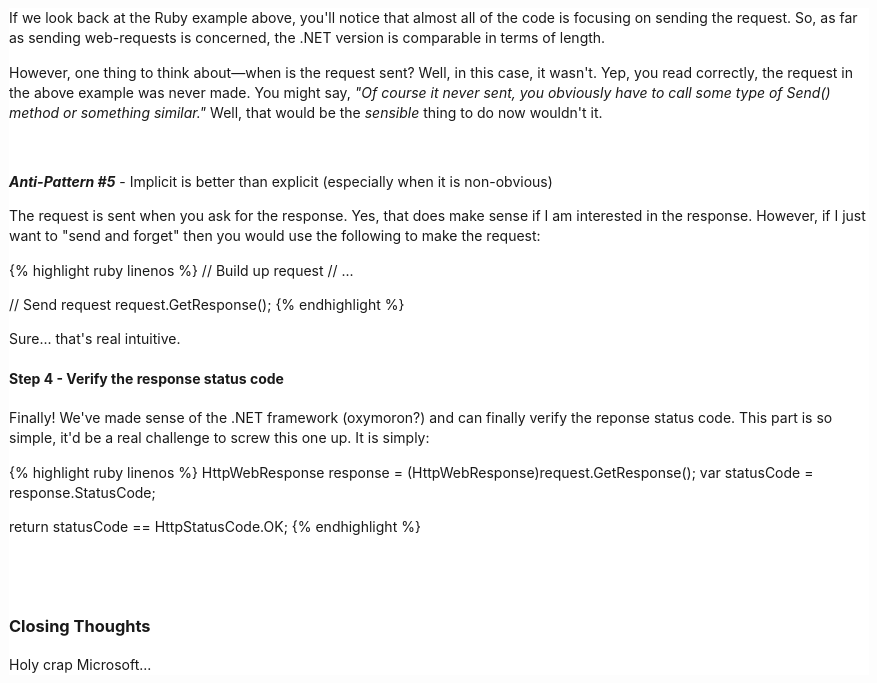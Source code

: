 If we look back at the Ruby example above, you'll notice that almost all of the
code is focusing on sending the request. So, as far as sending web-requests is
concerned, the .NET version is comparable in terms of length. 

However, one thing to think about—when is the request sent? Well, in this case,
it wasn't. Yep, you read correctly, the request in the above example was never
made. You might say, _"Of course it never sent, you obviously have to call some
type of Send() method or something similar."_ Well, that would be the
_sensible_ thing to do now wouldn't it.

<br />

___Anti-Pattern #5___ - Implicit is better than explicit (especially when it
is non-obvious)

The request is sent when you ask for the response. Yes, that does make sense
if I am interested in the response. However, if I just want to "send and
forget" then you would use the following to make the request:

{% highlight ruby linenos %}
// Build up request
// ...
 
// Send request
request.GetResponse();
{% endhighlight %}

Sure... that's real intuitive. 


#### Step 4 - Verify the response status code

Finally! We've made sense of the .NET framework (oxymoron?) and can finally
verify the reponse status code. This part is so simple, it'd be a real challenge
to screw this one up. It is simply:

{% highlight ruby linenos %}
HttpWebResponse response = (HttpWebResponse)request.GetResponse();
var statusCode = response.StatusCode;
 
return statusCode == HttpStatusCode.OK;
{% endhighlight %}

<br />
<br />

### Closing Thoughts
Holy crap Microsoft...
